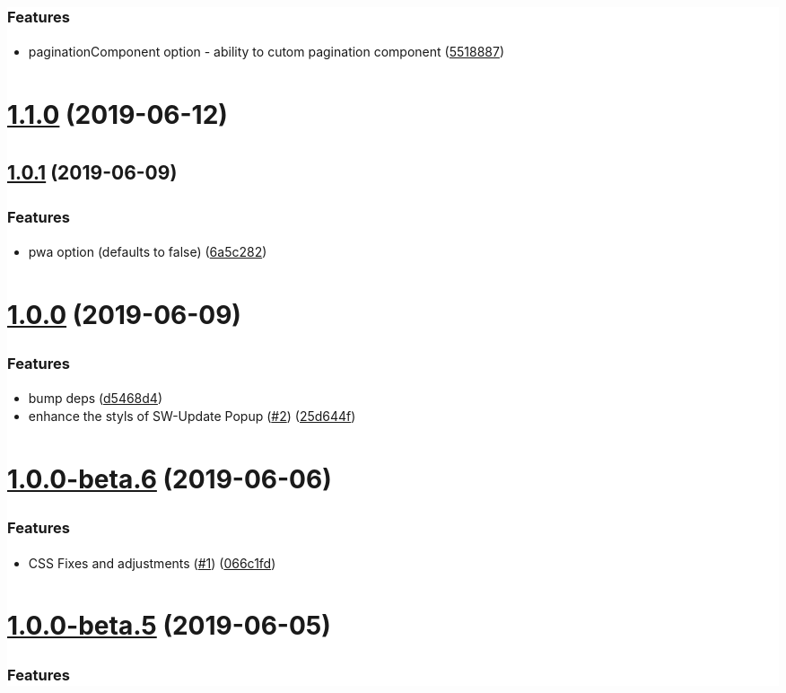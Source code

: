 
### Features

* paginationComponent option - ability to cutom pagination component ([5518887](https://github.com/ulivz/vuepress-theme-blog/commit/5518887))



# [1.1.0](https://github.com/ulivz/vuepress-theme-blog/compare/v1.0.1...v1.1.0) (2019-06-12)



## [1.0.1](https://github.com/ulivz/vuepress-theme-blog/compare/v1.0.0...v1.0.1) (2019-06-09)


### Features

* pwa option (defaults to false) ([6a5c282](https://github.com/ulivz/vuepress-theme-blog/commit/6a5c282))



# [1.0.0](https://github.com/ulivz/vuepress-theme-blog/compare/v1.0.0-beta.6...v1.0.0) (2019-06-09)


### Features

* bump deps ([d5468d4](https://github.com/ulivz/vuepress-theme-blog/commit/d5468d4))
* enhance the styls of SW-Update Popup ([#2](https://github.com/ulivz/vuepress-theme-blog/issues/2)) ([25d644f](https://github.com/ulivz/vuepress-theme-blog/commit/25d644f))



# [1.0.0-beta.6](https://github.com/ulivz/vuepress-theme-blog/compare/v1.0.0-beta.5...v1.0.0-beta.6) (2019-06-06)


### Features

* CSS Fixes and adjustments ([#1](https://github.com/ulivz/vuepress-theme-blog/issues/1)) ([066c1fd](https://github.com/ulivz/vuepress-theme-blog/commit/066c1fd))



# [1.0.0-beta.5](https://github.com/ulivz/vuepress-theme-blog/compare/v1.0.0-beta.4...v1.0.0-beta.5) (2019-06-05)


### Features
